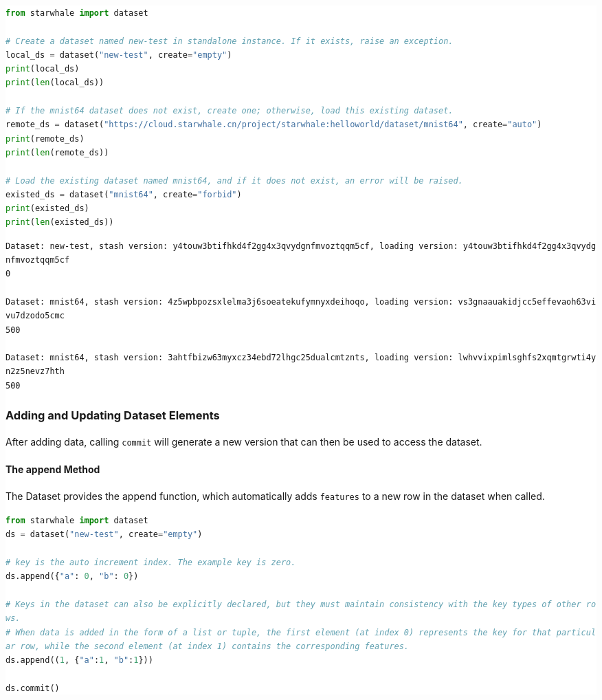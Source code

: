```python
from starwhale import dataset

# Create a dataset named new-test in standalone instance. If it exists, raise an exception.
local_ds = dataset("new-test", create="empty")
print(local_ds)
print(len(local_ds))

# If the mnist64 dataset does not exist, create one; otherwise, load this existing dataset.
remote_ds = dataset("https://cloud.starwhale.cn/project/starwhale:helloworld/dataset/mnist64", create="auto")
print(remote_ds)
print(len(remote_ds))

# Load the existing dataset named mnist64, and if it does not exist, an error will be raised.
existed_ds = dataset("mnist64", create="forbid")
print(existed_ds)
print(len(existed_ds))
```

```console
Dataset: new-test, stash version: y4touw3btifhkd4f2gg4x3qvydgnfmvoztqqm5cf, loading version: y4touw3btifhkd4f2gg4x3qvydgnfmvoztqqm5cf
0

Dataset: mnist64, stash version: 4z5wpbpozsxlelma3j6soeatekufymnyxdeihoqo, loading version: vs3gnaauakidjcc5effevaoh63vivu7dzodo5cmc
500

Dataset: mnist64, stash version: 3ahtfbizw63myxcz34ebd72lhgc25dualcmtznts, loading version: lwhvvixpimlsghfs2xqmtgrwti4yn2z5nevz7hth
500
```

### Adding and Updating Dataset Elements

After adding data, calling `commit` will generate a new version that can then be used to access the dataset.

#### The append Method

The Dataset provides the append function, which automatically adds `features` to a new row in the dataset when called.

```python
from starwhale import dataset
ds = dataset("new-test", create="empty")

# key is the auto increment index. The example key is zero.
ds.append({"a": 0, "b": 0})

# Keys in the dataset can also be explicitly declared, but they must maintain consistency with the key types of other rows.
# When data is added in the form of a list or tuple, the first element (at index 0) represents the key for that particular row, while the second element (at index 1) contains the corresponding features.
ds.append((1, {"a":1, "b":1}))

ds.commit()
```

